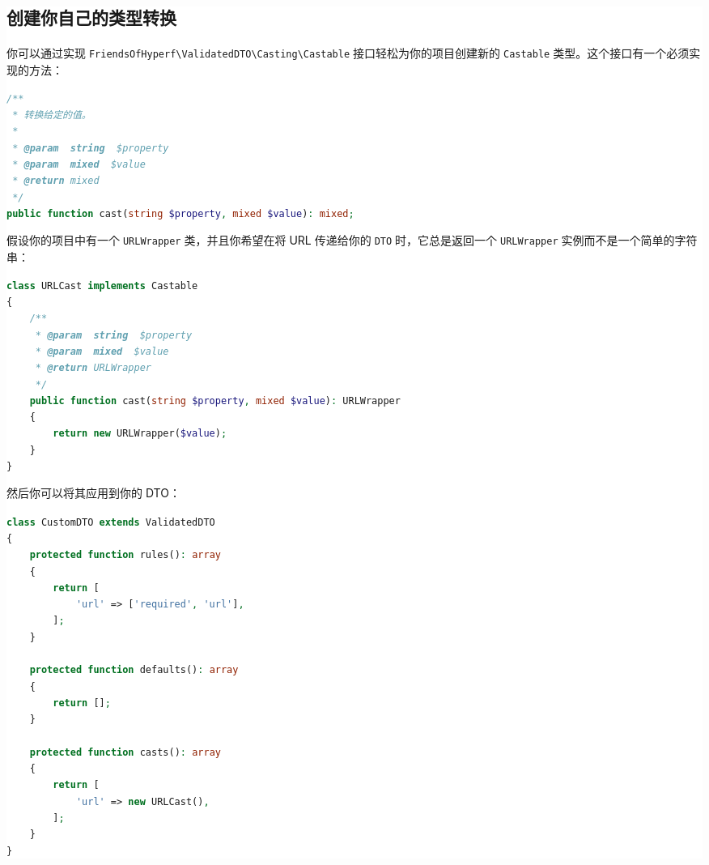 ## 创建你自己的类型转换

你可以通过实现 `FriendsOfHyperf\ValidatedDTO\Casting\Castable` 接口轻松为你的项目创建新的 `Castable` 类型。这个接口有一个必须实现的方法：

```php
/**
 * 转换给定的值。
 *
 * @param  string  $property
 * @param  mixed  $value
 * @return mixed
 */
public function cast(string $property, mixed $value): mixed;
```

假设你的项目中有一个 `URLWrapper` 类，并且你希望在将 URL 传递给你的 `DTO` 时，它总是返回一个 `URLWrapper` 实例而不是一个简单的字符串：

```php
class URLCast implements Castable
{
    /**
     * @param  string  $property
     * @param  mixed  $value
     * @return URLWrapper
     */
    public function cast(string $property, mixed $value): URLWrapper
    {
        return new URLWrapper($value);
    }
}
```

然后你可以将其应用到你的 DTO：

```php
class CustomDTO extends ValidatedDTO
{
    protected function rules(): array
    {
        return [
            'url' => ['required', 'url'],
        ];
    }

    protected function defaults(): array
    {
        return [];
    }

    protected function casts(): array
    {
        return [
            'url' => new URLCast(),
        ];
    }
}
```

